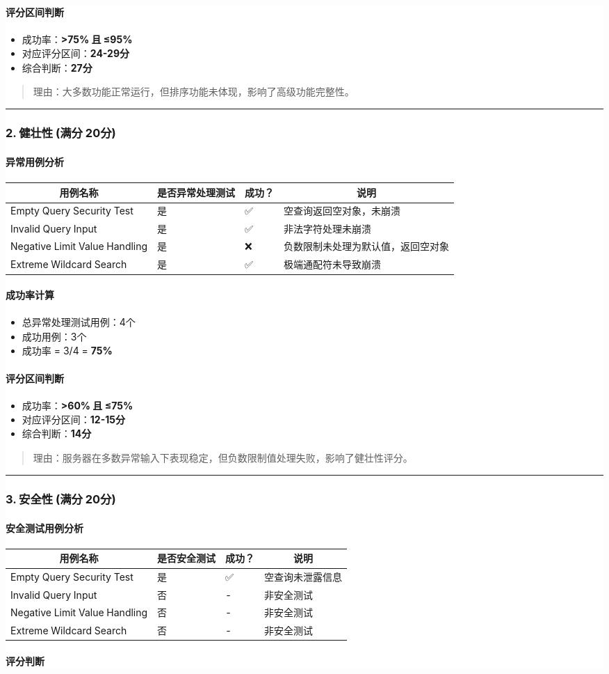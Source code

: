 #### 评分区间判断

- 成功率：**>75% 且 ≤95%**
- 对应评分区间：**24-29分**
- 综合判断：**27分**

> 理由：大多数功能正常运行，但排序功能未体现，影响了高级功能完整性。

---

### 2. 健壮性 (满分 20分)

#### 异常用例分析

| 用例名称 | 是否异常处理测试 | 成功？ | 说明 |
|---------|------------------|--------|------|
| Empty Query Security Test | 是 | ✅ | 空查询返回空对象，未崩溃 |
| Invalid Query Input | 是 | ✅ | 非法字符处理未崩溃 |
| Negative Limit Value Handling | 是 | ❌ | 负数限制未处理为默认值，返回空对象 |
| Extreme Wildcard Search | 是 | ✅ | 极端通配符未导致崩溃 |

#### 成功率计算

- 总异常处理测试用例：4个
- 成功用例：3个
- 成功率 = 3/4 = **75%**

#### 评分区间判断

- 成功率：**>60% 且 ≤75%**
- 对应评分区间：**12-15分**
- 综合判断：**14分**

> 理由：服务器在多数异常输入下表现稳定，但负数限制值处理失败，影响了健壮性评分。

---

### 3. 安全性 (满分 20分)

#### 安全测试用例分析

| 用例名称 | 是否安全测试 | 成功？ | 说明 |
|---------|---------------|--------|------|
| Empty Query Security Test | 是 | ✅ | 空查询未泄露信息 |
| Invalid Query Input | 否 | - | 非安全测试 |
| Negative Limit Value Handling | 否 | - | 非安全测试 |
| Extreme Wildcard Search | 否 | - | 非安全测试 |

#### 评分判断
